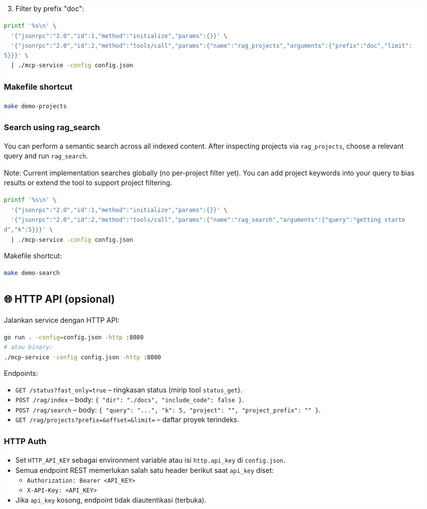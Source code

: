 3) Filter by prefix "doc":
```bash
printf '%s\n' \
  '{"jsonrpc":"2.0","id":1,"method":"initialize","params":{}}' \
  '{"jsonrpc":"2.0","id":2,"method":"tools/call","params":{"name":"rag_projects","arguments":{"prefix":"doc","limit":5}}}' \
  | ./mcp-service -config config.json
```

### Makefile shortcut
```bash
make demo-projects
```

### Search using rag_search
You can perform a semantic search across all indexed content. After inspecting projects via `rag_projects`, choose a relevant query and run `rag_search`.

Note: Current implementation searches globally (no per-project filter yet). You can add project keywords into your query to bias results or extend the tool to support project filtering.

```bash
printf '%s\n' \
  '{"jsonrpc":"2.0","id":1,"method":"initialize","params":{}}' \
  '{"jsonrpc":"2.0","id":2,"method":"tools/call","params":{"name":"rag_search","arguments":{"query":"getting started","k":5}}}' \
  | ./mcp-service -config config.json
```

Makefile shortcut:
```bash
make demo-search
```

## 🌐 HTTP API (opsional)

Jalankan service dengan HTTP API:

```bash
go run . -config=config.json -http :8080
# atau binary:
./mcp-service -config config.json -http :8080
```

Endpoints:
- `GET /status?fast_only=true` – ringkasan status (mirip tool `status_get`).
- `POST /rag/index` – body: `{ "dir": "./docs", "include_code": false }`.
- `POST /rag/search` – body: `{ "query": "...", "k": 5, "project": "", "project_prefix": "" }`.
- `GET /rag/projects?prefix=&offset=&limit=` – daftar proyek terindeks.

### HTTP Auth
- Set `HTTP_API_KEY` sebagai environment variable atau isi `http.api_key` di `config.json`.
- Semua endpoint REST memerlukan salah satu header berikut saat `api_key` diset:
  - `Authorization: Bearer <API_KEY>`
  - `X-API-Key: <API_KEY>`
- Jika `api_key` kosong, endpoint tidak diautentikasi (terbuka).
